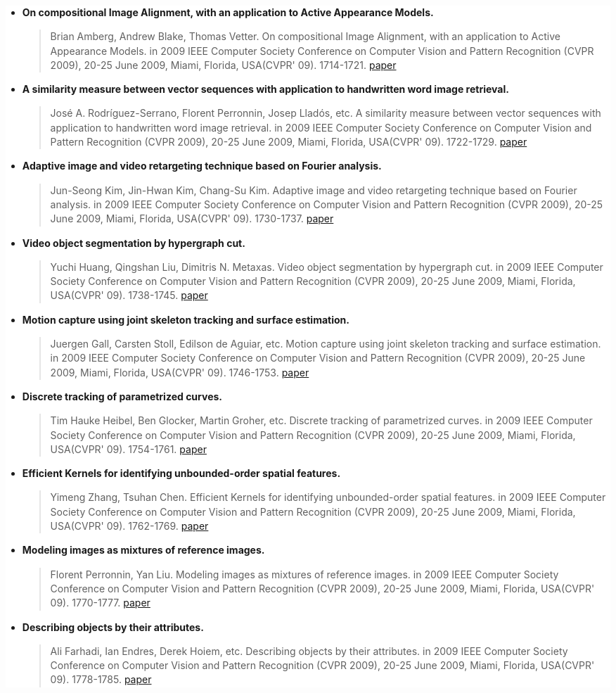 
- **On compositional Image Alignment, with an application to Active Appearance Models.**
    > Brian Amberg, Andrew Blake, Thomas Vetter. On compositional Image Alignment, with an application to Active Appearance Models. in 2009 IEEE Computer Society Conference on Computer Vision and Pattern Recognition (CVPR 2009), 20-25 June 2009, Miami, Florida, USA(CVPR' 09). 1714-1721. [paper](https://doi.org/10.1109/CVPR.2009.5206788)


- **A similarity measure between vector sequences with application to handwritten word image retrieval.**
    > José A. Rodríguez-Serrano, Florent Perronnin, Josep Lladós, etc. A similarity measure between vector sequences with application to handwritten word image retrieval. in 2009 IEEE Computer Society Conference on Computer Vision and Pattern Recognition (CVPR 2009), 20-25 June 2009, Miami, Florida, USA(CVPR' 09). 1722-1729. [paper](https://doi.org/10.1109/CVPR.2009.5206783)


- **Adaptive image and video retargeting technique based on Fourier analysis.**
    > Jun-Seong Kim, Jin-Hwan Kim, Chang-Su Kim. Adaptive image and video retargeting technique based on Fourier analysis. in 2009 IEEE Computer Society Conference on Computer Vision and Pattern Recognition (CVPR 2009), 20-25 June 2009, Miami, Florida, USA(CVPR' 09). 1730-1737. [paper](https://doi.org/10.1109/CVPR.2009.5206666)


- **Video object segmentation by hypergraph cut.**
    > Yuchi Huang, Qingshan Liu, Dimitris N. Metaxas. Video object segmentation by hypergraph cut. in 2009 IEEE Computer Society Conference on Computer Vision and Pattern Recognition (CVPR 2009), 20-25 June 2009, Miami, Florida, USA(CVPR' 09). 1738-1745. [paper](https://doi.org/10.1109/CVPR.2009.5206795)


- **Motion capture using joint skeleton tracking and surface estimation.**
    > Juergen Gall, Carsten Stoll, Edilson de Aguiar, etc. Motion capture using joint skeleton tracking and surface estimation. in 2009 IEEE Computer Society Conference on Computer Vision and Pattern Recognition (CVPR 2009), 20-25 June 2009, Miami, Florida, USA(CVPR' 09). 1746-1753. [paper](https://doi.org/10.1109/CVPR.2009.5206755)


- **Discrete tracking of parametrized curves.**
    > Tim Hauke Heibel, Ben Glocker, Martin Groher, etc. Discrete tracking of parametrized curves. in 2009 IEEE Computer Society Conference on Computer Vision and Pattern Recognition (CVPR 2009), 20-25 June 2009, Miami, Florida, USA(CVPR' 09). 1754-1761. [paper](https://doi.org/10.1109/CVPR.2009.5206714)


- **Efficient Kernels for identifying unbounded-order spatial features.**
    > Yimeng Zhang, Tsuhan Chen. Efficient Kernels for identifying unbounded-order spatial features. in 2009 IEEE Computer Society Conference on Computer Vision and Pattern Recognition (CVPR 2009), 20-25 June 2009, Miami, Florida, USA(CVPR' 09). 1762-1769. [paper](https://doi.org/10.1109/CVPR.2009.5206791)


- **Modeling images as mixtures of reference images.**
    > Florent Perronnin, Yan Liu. Modeling images as mixtures of reference images. in 2009 IEEE Computer Society Conference on Computer Vision and Pattern Recognition (CVPR 2009), 20-25 June 2009, Miami, Florida, USA(CVPR' 09). 1770-1777. [paper](https://doi.org/10.1109/CVPR.2009.5206781)


- **Describing objects by their attributes.**
    > Ali Farhadi, Ian Endres, Derek Hoiem, etc. Describing objects by their attributes. in 2009 IEEE Computer Society Conference on Computer Vision and Pattern Recognition (CVPR 2009), 20-25 June 2009, Miami, Florida, USA(CVPR' 09). 1778-1785. [paper](https://doi.org/10.1109/CVPR.2009.5206772)
